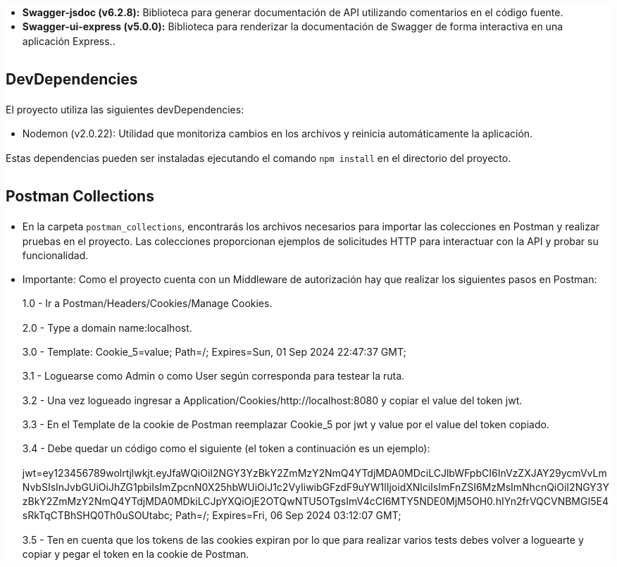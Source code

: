 - **Swagger-jsdoc (v6.2.8):** Biblioteca para generar documentación de API utilizando comentarios en el código fuente.
- **Swagger-ui-express (v5.0.0):** Biblioteca para renderizar la documentación de Swagger de forma interactiva en una aplicación Express..

## DevDependencies

El proyecto utiliza las siguientes devDependencies:

- Nodemon (v2.0.22): Utilidad que monitoriza cambios en los archivos y reinicia automáticamente la aplicación.

Estas dependencias pueden ser instaladas ejecutando el comando `npm install` en el directorio del proyecto.

## Postman Collections

- En la carpeta `postman_collections`, encontrarás los archivos necesarios para importar las colecciones en Postman y realizar pruebas en el proyecto. Las colecciones proporcionan ejemplos de solicitudes HTTP para interactuar con la API y probar su funcionalidad.

- Importante: Como el proyecto cuenta con un Middleware de autorización hay que realizar los siguientes pasos en Postman:

  1.0 - Ir a Postman/Headers/Cookies/Manage Cookies.

  2.0 - Type a domain name:localhost.

  3.0 - Template: Cookie_5=value; Path=/; Expires=Sun, 01 Sep 2024 22:47:37 GMT;

  3.1 - Loguearse como Admin o como User según corresponda para testear la ruta.

  3.2 - Una vez logueado ingresar a Application/Cookies/http://localhost:8080 y copiar el value del token jwt.

  3.3 - En el Template de la cookie de Postman reemplazar Cookie_5 por jwt y value por el value del token copiado.

  3.4 - Debe quedar un código como el siguiente (el token a continuación es un ejemplo):

  jwt=ey123456789wolrtjlwkjt.eyJfaWQiOiI2NGY3YzBkY2ZmMzY2NmQ4YTdjMDA0MDciLCJlbWFpbCI6InVzZXJAY29ycmVvLmNvbSIsInJvbGUiOiJhZG1pbiIsImZpcnN0X25hbWUiOiJ1c2VyIiwibGFzdF9uYW1lIjoidXNlciIsImFnZSI6MzMsImNhcnQiOiI2NGY3YzBkY2ZmMzY2NmQ4YTdjMDA0MDkiLCJpYXQiOjE2OTQwNTU5OTgsImV4cCI6MTY5NDE0MjM5OH0.hIYn2frVQCVNBMGI5E4sRkTqCTBhSHQ0Th0uSOUtabc; Path=/; Expires=Fri, 06 Sep 2024 03:12:07 GMT;

  3.5 - Ten en cuenta que los tokens de las cookies expiran por lo que para realizar varios tests debes volver a loguearte y copiar y pegar el token en la cookie de Postman.
